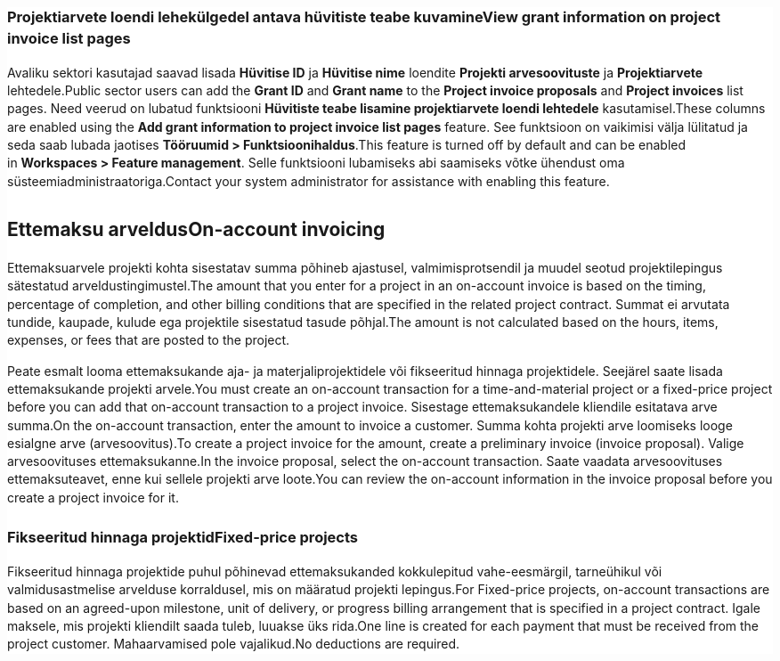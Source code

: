 ### <a name="view-grant-information-on-project-invoice-list-pages"></a><span data-ttu-id="818c9-153">Projektiarvete loendi lehekülgedel antava hüvitiste teabe kuvamine</span><span class="sxs-lookup"><span data-stu-id="818c9-153">View grant information on project invoice list pages</span></span>

<span data-ttu-id="818c9-154">Avaliku sektori kasutajad saavad lisada **Hüvitise ID** ja **Hüvitise nime** loendite **Projekti arvesoovituste** ja **Projektiarvete** lehtedele.</span><span class="sxs-lookup"><span data-stu-id="818c9-154">Public sector users can add the **Grant ID** and **Grant name** to the **Project invoice proposals** and **Project invoices** list pages.</span></span> <span data-ttu-id="818c9-155">Need veerud on lubatud funktsiooni **Hüvitiste teabe lisamine projektiarvete loendi lehtedele** kasutamisel.</span><span class="sxs-lookup"><span data-stu-id="818c9-155">These columns are enabled using the **Add grant information to project invoice list pages** feature.</span></span> <span data-ttu-id="818c9-156">See funktsioon on vaikimisi välja lülitatud ja seda saab lubada jaotises **Tööruumid > Funktsioonihaldus**.</span><span class="sxs-lookup"><span data-stu-id="818c9-156">This feature is turned off by default and can be enabled in **Workspaces > Feature management**.</span></span> <span data-ttu-id="818c9-157">Selle funktsiooni lubamiseks abi saamiseks võtke ühendust oma süsteemiadministraatoriga.</span><span class="sxs-lookup"><span data-stu-id="818c9-157">Contact your system administrator for assistance with enabling this feature.</span></span>

## <a name="on-account-invoicing"></a><span data-ttu-id="818c9-158">Ettemaksu arveldus</span><span class="sxs-lookup"><span data-stu-id="818c9-158">On-account invoicing</span></span>
<span data-ttu-id="818c9-159">Ettemaksuarvele projekti kohta sisestatav summa põhineb ajastusel, valmimisprotsendil ja muudel seotud projektilepingus sätestatud arveldustingimustel.</span><span class="sxs-lookup"><span data-stu-id="818c9-159">The amount that you enter for a project in an on-account invoice is based on the timing, percentage of completion, and other billing conditions that are specified in the related project contract.</span></span> <span data-ttu-id="818c9-160">Summat ei arvutata tundide, kaupade, kulude ega projektile sisestatud tasude põhjal.</span><span class="sxs-lookup"><span data-stu-id="818c9-160">The amount is not calculated based on the hours, items, expenses, or fees that are posted to the project.</span></span> 

<span data-ttu-id="818c9-161">Peate esmalt looma ettemaksukande aja- ja materjaliprojektidele või fikseeritud hinnaga projektidele. Seejärel saate lisada ettemaksukande projekti arvele.</span><span class="sxs-lookup"><span data-stu-id="818c9-161">You must create an on-account transaction for a time-and-material project or a fixed-price project before you can add that on-account transaction to a project invoice.</span></span> <span data-ttu-id="818c9-162">Sisestage ettemaksukandele kliendile esitatava arve summa.</span><span class="sxs-lookup"><span data-stu-id="818c9-162">On the on-account transaction, enter the amount to invoice a customer.</span></span> <span data-ttu-id="818c9-163">Summa kohta projekti arve loomiseks looge esialgne arve (arvesoovitus).</span><span class="sxs-lookup"><span data-stu-id="818c9-163">To create a project invoice for the amount, create a preliminary invoice (invoice proposal).</span></span> <span data-ttu-id="818c9-164">Valige arvesoovituses ettemaksukanne.</span><span class="sxs-lookup"><span data-stu-id="818c9-164">In the invoice proposal, select the on-account transaction.</span></span> <span data-ttu-id="818c9-165">Saate vaadata arvesoovituses ettemaksuteavet, enne kui sellele projekti arve loote.</span><span class="sxs-lookup"><span data-stu-id="818c9-165">You can review the on-account information in the invoice proposal before you create a project invoice for it.</span></span> 

### <a name="fixed-price-projects"></a><span data-ttu-id="818c9-166">Fikseeritud hinnaga projektid</span><span class="sxs-lookup"><span data-stu-id="818c9-166">Fixed-price projects</span></span>
<span data-ttu-id="818c9-167">Fikseeritud hinnaga projektide puhul põhinevad ettemaksukanded kokkulepitud vahe-eesmärgil, tarneühikul või valmidusastmelise arvelduse korraldusel, mis on määratud projekti lepingus.</span><span class="sxs-lookup"><span data-stu-id="818c9-167">For Fixed-price projects, on-account transactions are based on an agreed-upon milestone, unit of delivery, or progress billing arrangement that is specified in a project contract.</span></span> <span data-ttu-id="818c9-168">Igale maksele, mis projekti kliendilt saada tuleb, luuakse üks rida.</span><span class="sxs-lookup"><span data-stu-id="818c9-168">One line is created for each payment that must be received from the project customer.</span></span> <span data-ttu-id="818c9-169">Mahaarvamised pole vajalikud.</span><span class="sxs-lookup"><span data-stu-id="818c9-169">No deductions are required.</span></span>

